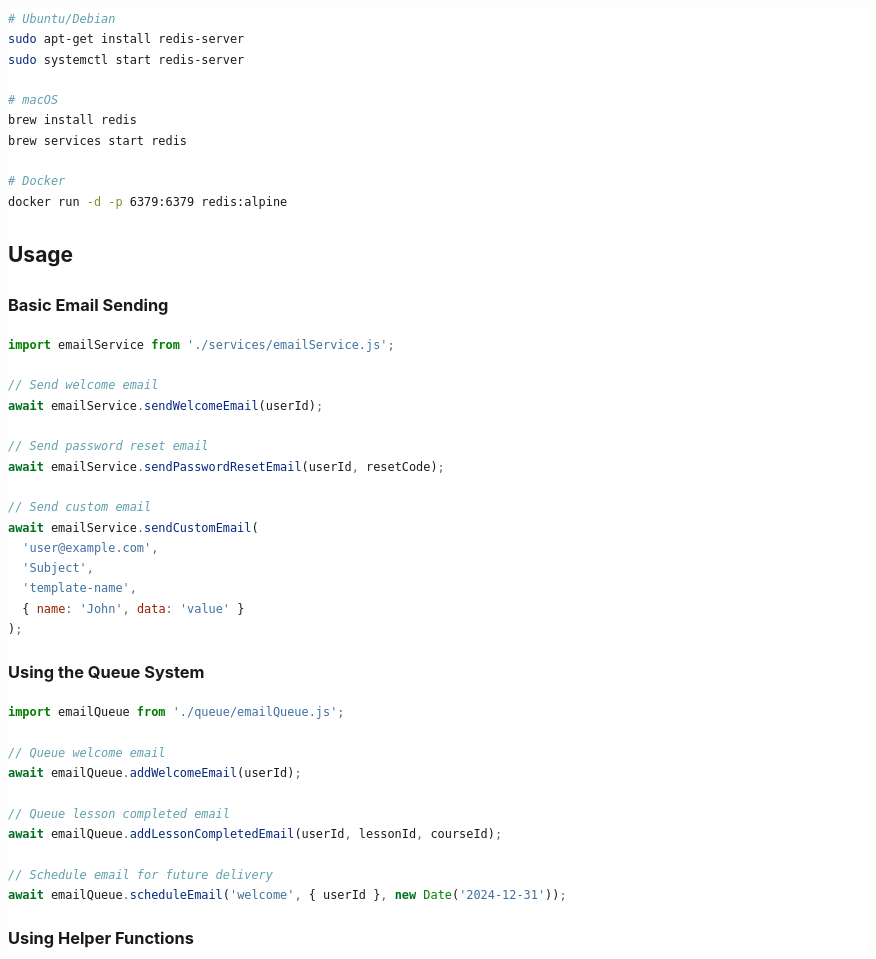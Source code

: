 ```bash
# Ubuntu/Debian
sudo apt-get install redis-server
sudo systemctl start redis-server

# macOS
brew install redis
brew services start redis

# Docker
docker run -d -p 6379:6379 redis:alpine
```

## Usage

### Basic Email Sending

```javascript
import emailService from './services/emailService.js';

// Send welcome email
await emailService.sendWelcomeEmail(userId);

// Send password reset email
await emailService.sendPasswordResetEmail(userId, resetCode);

// Send custom email
await emailService.sendCustomEmail(
  'user@example.com',
  'Subject',
  'template-name',
  { name: 'John', data: 'value' }
);
```

### Using the Queue System

```javascript
import emailQueue from './queue/emailQueue.js';

// Queue welcome email
await emailQueue.addWelcomeEmail(userId);

// Queue lesson completed email
await emailQueue.addLessonCompletedEmail(userId, lessonId, courseId);

// Schedule email for future delivery
await emailQueue.scheduleEmail('welcome', { userId }, new Date('2024-12-31'));
```

### Using Helper Functions
